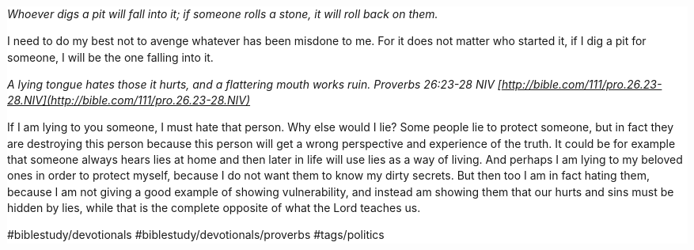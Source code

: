 *Whoever digs a pit will fall into it; if someone rolls a stone, it will roll back on them.*
 
 
I need to do my best not to avenge whatever has been misdone to me. For it does not matter who started it, if I dig a pit for someone, I will be the one falling into it.
 
 
*A lying tongue hates those it hurts, and a flattering mouth works ruin.*
*Proverbs 26:23‭-‬28 NIV*
*[http://bible.com/111/pro.26.23-28.NIV](http://bible.com/111/pro.26.23-28.NIV)*
 
 
If I am lying to you someone, I must hate that person. Why else would I lie? Some people lie to protect someone, but in fact they are destroying this person because this person will get a wrong perspective and experience of the truth.
It could be for example that someone always hears lies at home and then later in life will use lies as a way of living.
And perhaps I am lying to my beloved ones in order to protect myself, because I do not want them to know my dirty secrets. But then too I am in fact hating them, because I am not giving a good example of showing vulnerability, and instead am showing them that our hurts and sins must be hidden by lies, while that is the complete opposite of what the Lord teaches us.

#biblestudy/devotionals #biblestudy/devotionals/proverbs #tags/politics